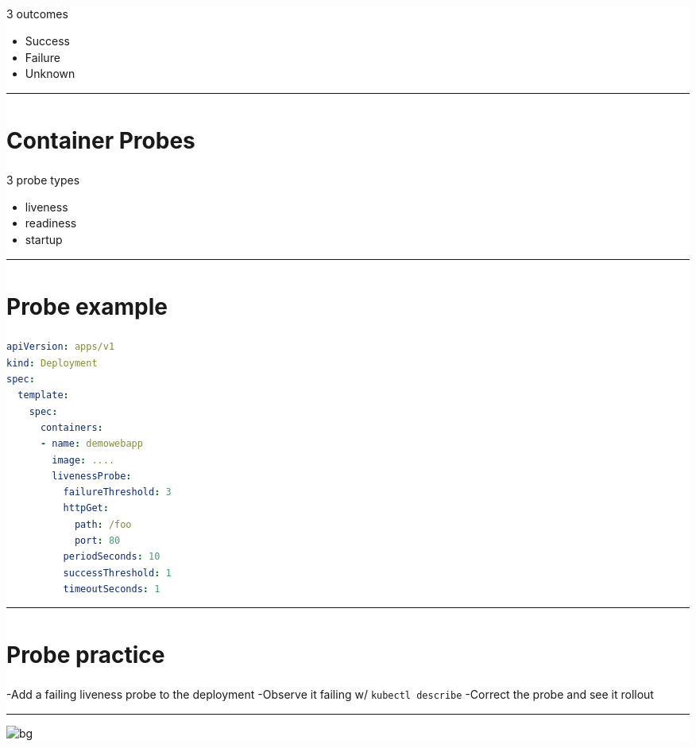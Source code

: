 3 outcomes

- Success
- Failure
- Unknown

---
# Container Probes

3 probe types

- liveness
- readiness
- startup

---

# Probe example

``` yaml
apiVersion: apps/v1
kind: Deployment
spec:
  template:
    spec:
      containers:
      - name: demowebapp
        image: ....
        livenessProbe:
          failureThreshold: 3
          httpGet:
            path: /foo
            port: 80
          periodSeconds: 10
          successThreshold: 1
          timeoutSeconds: 1
```

---

# Probe practice

 -Add a failing liveness probe to the deployment
	 -Observe it failing w/ `kubectl describe`
	 -Correct the probe and see it rollout

---

![bg](questions.jpg)
